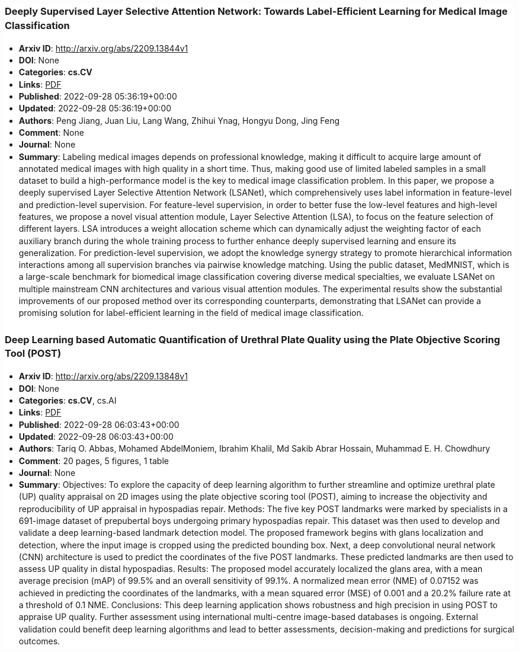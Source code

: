 

### Deeply Supervised Layer Selective Attention Network: Towards Label-Efficient Learning for Medical Image Classification
- **Arxiv ID**: http://arxiv.org/abs/2209.13844v1
- **DOI**: None
- **Categories**: **cs.CV**
- **Links**: [PDF](http://arxiv.org/pdf/2209.13844v1)
- **Published**: 2022-09-28 05:36:19+00:00
- **Updated**: 2022-09-28 05:36:19+00:00
- **Authors**: Peng Jiang, Juan Liu, Lang Wang, Zhihui Ynag, Hongyu Dong, Jing Feng
- **Comment**: None
- **Journal**: None
- **Summary**: Labeling medical images depends on professional knowledge, making it difficult to acquire large amount of annotated medical images with high quality in a short time. Thus, making good use of limited labeled samples in a small dataset to build a high-performance model is the key to medical image classification problem. In this paper, we propose a deeply supervised Layer Selective Attention Network (LSANet), which comprehensively uses label information in feature-level and prediction-level supervision. For feature-level supervision, in order to better fuse the low-level features and high-level features, we propose a novel visual attention module, Layer Selective Attention (LSA), to focus on the feature selection of different layers. LSA introduces a weight allocation scheme which can dynamically adjust the weighting factor of each auxiliary branch during the whole training process to further enhance deeply supervised learning and ensure its generalization. For prediction-level supervision, we adopt the knowledge synergy strategy to promote hierarchical information interactions among all supervision branches via pairwise knowledge matching. Using the public dataset, MedMNIST, which is a large-scale benchmark for biomedical image classification covering diverse medical specialties, we evaluate LSANet on multiple mainstream CNN architectures and various visual attention modules. The experimental results show the substantial improvements of our proposed method over its corresponding counterparts, demonstrating that LSANet can provide a promising solution for label-efficient learning in the field of medical image classification.



### Deep Learning based Automatic Quantification of Urethral Plate Quality using the Plate Objective Scoring Tool (POST)
- **Arxiv ID**: http://arxiv.org/abs/2209.13848v1
- **DOI**: None
- **Categories**: **cs.CV**, cs.AI
- **Links**: [PDF](http://arxiv.org/pdf/2209.13848v1)
- **Published**: 2022-09-28 06:03:43+00:00
- **Updated**: 2022-09-28 06:03:43+00:00
- **Authors**: Tariq O. Abbas, Mohamed AbdelMoniem, Ibrahim Khalil, Md Sakib Abrar Hossain, Muhammad E. H. Chowdhury
- **Comment**: 20 pages, 5 figures, 1 table
- **Journal**: None
- **Summary**: Objectives: To explore the capacity of deep learning algorithm to further streamline and optimize urethral plate (UP) quality appraisal on 2D images using the plate objective scoring tool (POST), aiming to increase the objectivity and reproducibility of UP appraisal in hypospadias repair. Methods: The five key POST landmarks were marked by specialists in a 691-image dataset of prepubertal boys undergoing primary hypospadias repair. This dataset was then used to develop and validate a deep learning-based landmark detection model. The proposed framework begins with glans localization and detection, where the input image is cropped using the predicted bounding box. Next, a deep convolutional neural network (CNN) architecture is used to predict the coordinates of the five POST landmarks. These predicted landmarks are then used to assess UP quality in distal hypospadias. Results: The proposed model accurately localized the glans area, with a mean average precision (mAP) of 99.5% and an overall sensitivity of 99.1%. A normalized mean error (NME) of 0.07152 was achieved in predicting the coordinates of the landmarks, with a mean squared error (MSE) of 0.001 and a 20.2% failure rate at a threshold of 0.1 NME. Conclusions: This deep learning application shows robustness and high precision in using POST to appraise UP quality. Further assessment using international multi-centre image-based databases is ongoing. External validation could benefit deep learning algorithms and lead to better assessments, decision-making and predictions for surgical outcomes.
